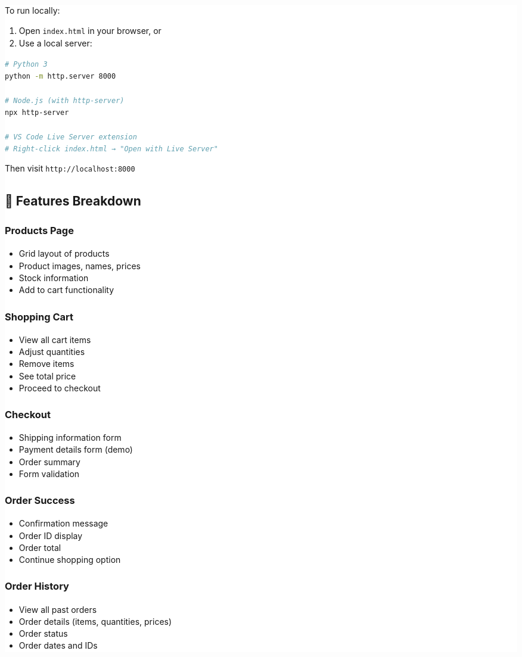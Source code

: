 To run locally:

1. Open `index.html` in your browser, or
2. Use a local server:

```bash
# Python 3
python -m http.server 8000

# Node.js (with http-server)
npx http-server

# VS Code Live Server extension
# Right-click index.html → "Open with Live Server"
```

Then visit `http://localhost:8000`

## 📝 Features Breakdown

### Products Page
- Grid layout of products
- Product images, names, prices
- Stock information
- Add to cart functionality

### Shopping Cart
- View all cart items
- Adjust quantities
- Remove items
- See total price
- Proceed to checkout

### Checkout
- Shipping information form
- Payment details form (demo)
- Order summary
- Form validation

### Order Success
- Confirmation message
- Order ID display
- Order total
- Continue shopping option

### Order History
- View all past orders
- Order details (items, quantities, prices)
- Order status
- Order dates and IDs
